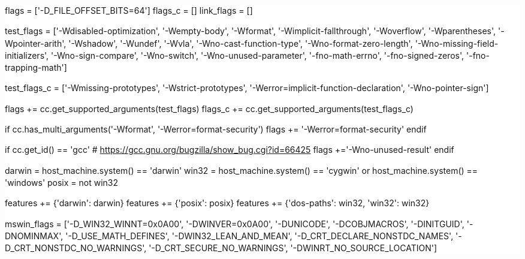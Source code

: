 flags = ['-D_FILE_OFFSET_BITS=64']
flags_c = []
link_flags = []

test_flags = ['-Wdisabled-optimization',
              '-Wempty-body',
              '-Wformat',
              '-Wimplicit-fallthrough',
              '-Woverflow',
              '-Wparentheses',
              '-Wpointer-arith',
              '-Wshadow',
              '-Wundef',
              '-Wvla',
              '-Wno-cast-function-type',
              '-Wno-format-zero-length',
              '-Wno-missing-field-initializers',
              '-Wno-sign-compare',
              '-Wno-switch',
              '-Wno-unused-parameter',
              '-fno-math-errno',
              '-fno-signed-zeros',
              '-fno-trapping-math']

test_flags_c = ['-Wmissing-prototypes',
                '-Wstrict-prototypes',
                '-Werror=implicit-function-declaration',
                '-Wno-pointer-sign']

flags += cc.get_supported_arguments(test_flags)
flags_c += cc.get_supported_arguments(test_flags_c)

if cc.has_multi_arguments('-Wformat', '-Werror=format-security')
    flags += '-Werror=format-security'
endif

if cc.get_id() == 'gcc'
    # https://gcc.gnu.org/bugzilla/show_bug.cgi?id=66425
    flags +='-Wno-unused-result'
endif

darwin = host_machine.system() == 'darwin'
win32 = host_machine.system() == 'cygwin' or host_machine.system() == 'windows'
posix = not win32

features += {'darwin': darwin}
features += {'posix': posix}
features += {'dos-paths': win32, 'win32': win32}

mswin_flags = ['-D_WIN32_WINNT=0x0A00', '-DWINVER=0x0A00', '-DUNICODE',
               '-DCOBJMACROS', '-DINITGUID', '-DNOMINMAX',
               '-D_USE_MATH_DEFINES', '-DWIN32_LEAN_AND_MEAN',
               '-D_CRT_DECLARE_NONSTDC_NAMES', '-D_CRT_NONSTDC_NO_WARNINGS',
               '-D_CRT_SECURE_NO_WARNINGS', '-DWINRT_NO_SOURCE_LOCATION']
